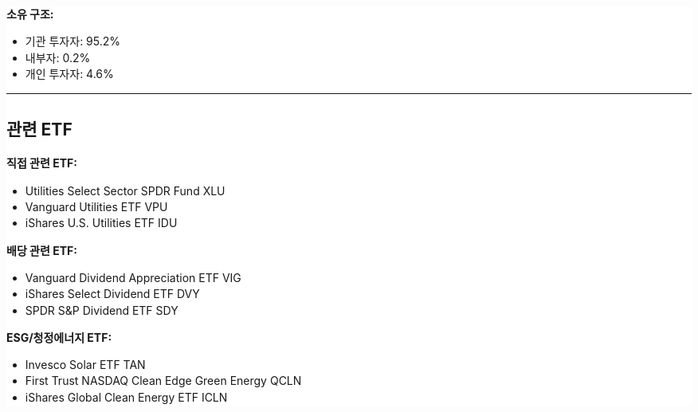 **소유 구조:**

- 기관 투자자: 95.2%
- 내부자: 0.2%
- 개인 투자자: 4.6%

---

## 관련 ETF

**직접 관련 ETF:**

- Utilities Select Sector SPDR Fund XLU
- Vanguard Utilities ETF VPU
- iShares U.S. Utilities ETF IDU

**배당 관련 ETF:**

- Vanguard Dividend Appreciation ETF VIG
- iShares Select Dividend ETF DVY
- SPDR S&P Dividend ETF SDY

**ESG/청정에너지 ETF:**

- Invesco Solar ETF TAN
- First Trust NASDAQ Clean Edge Green Energy QCLN
- iShares Global Clean Energy ETF ICLN
